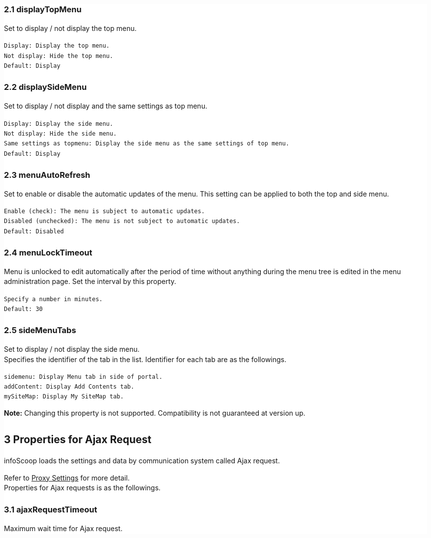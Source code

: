 ### 2.1 displayTopMenu

Set to display / not display the top menu.

    Display: Display the top menu.
    Not display: Hide the top menu.
    Default: Display

### 2.2 displaySideMenu

Set to display / not display and the same settings as top menu.

    Display: Display the side menu.
    Not display: Hide the side menu.
    Same settings as topmenu: Display the side menu as the same settings of top menu.
    Default: Display

### 2.3 menuAutoRefresh

Set to enable or disable the automatic updates of the menu. This setting can be applied to both the top and side menu.

    Enable (check): The menu is subject to automatic updates.
    Disabled (unchecked): The menu is not subject to automatic updates.
    Default: Disabled

### 2.4 menuLockTimeout

Menu is unlocked to edit automatically after the period of time without anything during the menu tree is edited in the menu administration page. Set the interval by this property.

    Specify a number in minutes.
    Default: 30

### 2.5 sideMenuTabs

Set to display / not display the side menu.  
Specifies the identifier of the tab in the list. Identifier for each tab are as the followings.

    sidemenu: Display Menu tab in side of portal.
    addContent: Display Add Contents tab.
    mySiteMap: Display My SiteMap tab.

**Note:** Changing this property is not supported. Compatibility is not guaranteed at version up.

## 3 Properties for Ajax Request

infoScoop loads the settings and data by communication system called Ajax request.

Refer to [Proxy Settings] for more detail.  
Properties for Ajax requests is as the followings.

### 3.1 ajaxRequestTimeout

Maximum wait time for Ajax request.


[Menu Settings]: menu-settings.md
[Proxy Settings]: proxy-settings.md
[Auto Update]: ../user-guide/auto-update.md
[Search Form Administration]: search-form-administration.md
[Invalid Access of Gadgets]: images/properties-manager/properties-settings-1.png
[Run Gadgets in Other Domain]: images/properties-manager/properties-settings-2.png